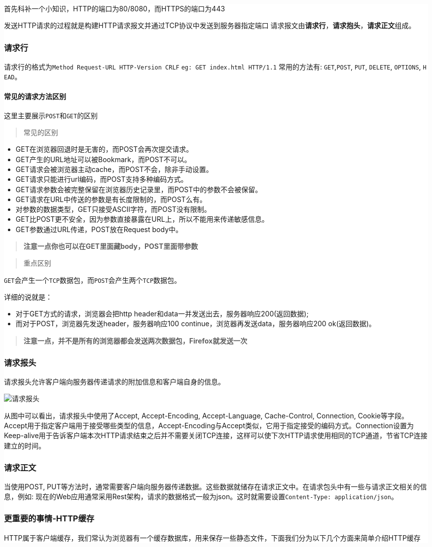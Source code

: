 首先科补一个小知识，HTTP的端口为80/8080，而HTTPS的端口为443

发送HTTP请求的过程就是构建HTTP请求报文并通过TCP协议中发送到服务器指定端口 请求报文由**请求行**，**请求抱头**，**请求正文**组成。

### 请求行

请求行的格式为`Method Request-URL HTTP-Version CRLF` `eg: GET index.html HTTP/1.1` 常用的方法有: `GET`,`POST`, `PUT`, `DELETE`, `OPTIONS`, `HEAD`。

#### 常见的请求方法区别

这里主要展示`POST`和`GET`的区别

> 常见的区别

- GET在浏览器回退时是无害的，而POST会再次提交请求。
- GET产生的URL地址可以被Bookmark，而POST不可以。
- GET请求会被浏览器主动cache，而POST不会，除非手动设置。
- GET请求只能进行url编码，而POST支持多种编码方式。
- GET请求参数会被完整保留在浏览器历史记录里，而POST中的参数不会被保留。
- GET请求在URL中传送的参数是有长度限制的，而POST么有。
- 对参数的数据类型，GET只接受ASCII字符，而POST没有限制。
- GET比POST更不安全，因为参数直接暴露在URL上，所以不能用来传递敏感信息。
- GET参数通过URL传递，POST放在Request body中。

> **注意一点你也可以在GET里面藏body，POST里面带参数**

> 重点区别

`GET`会产生一个`TCP`数据包，而`POST`会产生两个`TCP`数据包。

详细的说就是：

- 对于GET方式的请求，浏览器会把http header和data一并发送出去，服务器响应200(返回数据);
- 而对于POST，浏览器先发送header，服务器响应100 continue，浏览器再发送data，服务器响应200 ok(返回数据)。

> **注意一点，并不是所有的浏览器都会发送两次数据包，Firefox就发送一次**

### 请求报头

请求报头允许客户端向服务器传递请求的附加信息和客户端自身的信息。

![请求报头](https://gitee.com/xuxujian/webNoteImg/raw/master/webpack/16a634c93ecabe3a~tplv-t2oaga2asx-watermark.awebp)

从图中可以看出，请求报头中使用了Accept, Accept-Encoding, Accept-Language, Cache-Control, Connection, Cookie等字段。Accept用于指定客户端用于接受哪些类型的信息，Accept-Encoding与Accept类似，它用于指定接受的编码方式。Connection设置为Keep-alive用于告诉客户端本次HTTP请求结束之后并不需要关闭TCP连接，这样可以使下次HTTP请求使用相同的TCP通道，节省TCP连接建立的时间。



### 请求正文

当使用POST, PUT等方法时，通常需要客户端向服务器传递数据。这些数据就储存在请求正文中。在请求包头中有一些与请求正文相关的信息，例如: 现在的Web应用通常采用Rest架构，请求的数据格式一般为json。这时就需要设置`Content-Type: application/json`。

### 更重要的事情-HTTP缓存

HTTP属于客户端缓存，我们常认为浏览器有一个缓存数据库，用来保存一些静态文件，下面我们分为以下几个方面来简单介绍HTTP缓存
